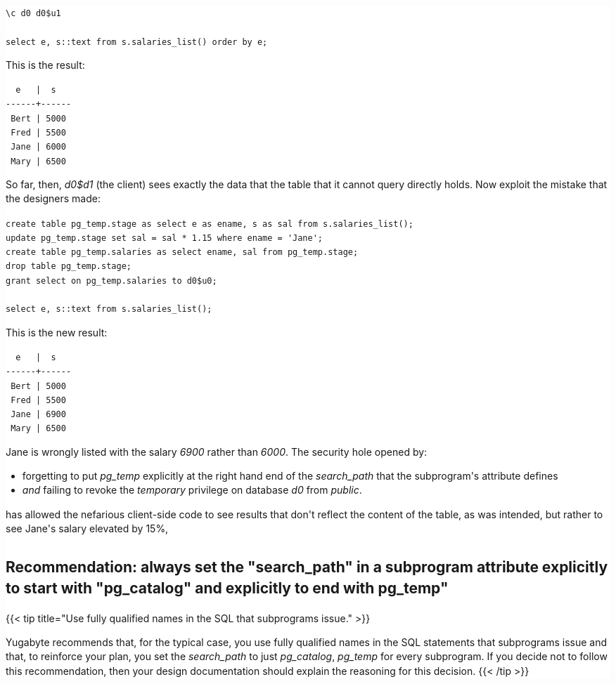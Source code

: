 ```plpgsql
\c d0 d0$u1

select e, s::text from s.salaries_list() order by e;
```

This is the result:

```output
  e   |  s   
------+------
 Bert | 5000
 Fred | 5500
 Jane | 6000
 Mary | 6500
```

So far, then, _d0$d1_ (the client) sees exactly the data that the table that it cannot query directly holds. Now exploit the mistake that the designers made:

```plpgsql
create table pg_temp.stage as select e as ename, s as sal from s.salaries_list();
update pg_temp.stage set sal = sal * 1.15 where ename = 'Jane';
create table pg_temp.salaries as select ename, sal from pg_temp.stage;
drop table pg_temp.stage;
grant select on pg_temp.salaries to d0$u0;

select e, s::text from s.salaries_list();
```

This is the new result:

```output
  e   |  s   
------+------
 Bert | 5000
 Fred | 5500
 Jane | 6900
 Mary | 6500
```

Jane is wrongly listed with the salary _6900_ rather than _6000_. The security hole opened by:

- forgetting to put _pg_temp_ explicitly at the right hand end of the _search_path_ that the subprogram's attribute defines
- _and_ failing to revoke the _temporary_ privilege on database _d0_ from _public_.

has allowed the nefarious client-side code to see results that don't reflect the content of the table, as was intended, but rather to see Jane's salary elevated by 15%,

## Recommendation: always set the "search_path" in a subprogram attribute explicitly to start with "pg_catalog" and explicitly to end with pg_temp"

{{< tip title="Use fully qualified names in the SQL that subprograms issue." >}}

Yugabyte recommends that, for the typical case, you use fully qualified names in the SQL statements that subprograms issue and that, to reinforce your plan, you set the _search_path_ to just _pg_catalog_, _pg_temp_ for every subprogram. If you decide not to follow this recommendation, then your design documentation should explain the reasoning for this decision.
{{< /tip >}}
